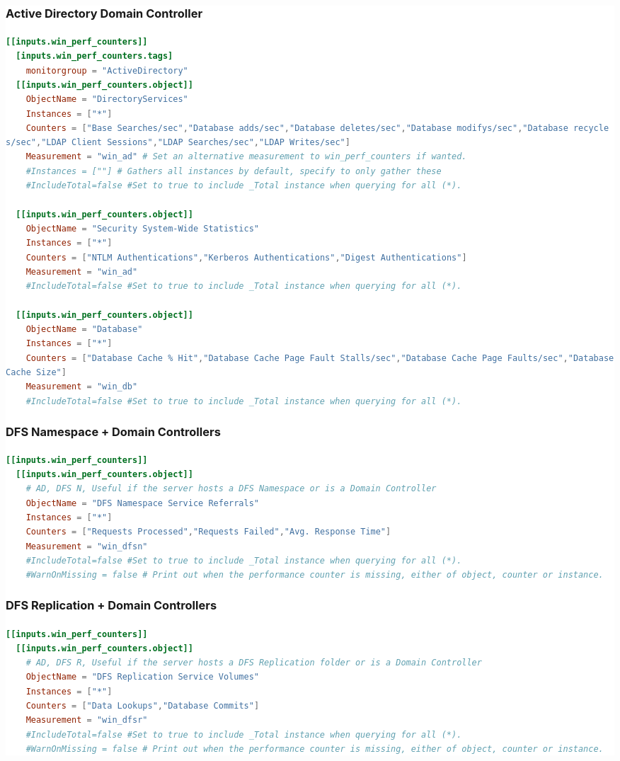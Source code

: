 ### Active Directory Domain Controller

```toml
[[inputs.win_perf_counters]]
  [inputs.win_perf_counters.tags]
    monitorgroup = "ActiveDirectory"
  [[inputs.win_perf_counters.object]]
    ObjectName = "DirectoryServices"
    Instances = ["*"]
    Counters = ["Base Searches/sec","Database adds/sec","Database deletes/sec","Database modifys/sec","Database recycles/sec","LDAP Client Sessions","LDAP Searches/sec","LDAP Writes/sec"]
    Measurement = "win_ad" # Set an alternative measurement to win_perf_counters if wanted.
    #Instances = [""] # Gathers all instances by default, specify to only gather these
    #IncludeTotal=false #Set to true to include _Total instance when querying for all (*).

  [[inputs.win_perf_counters.object]]
    ObjectName = "Security System-Wide Statistics"
    Instances = ["*"]
    Counters = ["NTLM Authentications","Kerberos Authentications","Digest Authentications"]
    Measurement = "win_ad"
    #IncludeTotal=false #Set to true to include _Total instance when querying for all (*).

  [[inputs.win_perf_counters.object]]
    ObjectName = "Database"
    Instances = ["*"]
    Counters = ["Database Cache % Hit","Database Cache Page Fault Stalls/sec","Database Cache Page Faults/sec","Database Cache Size"]
    Measurement = "win_db"
    #IncludeTotal=false #Set to true to include _Total instance when querying for all (*).
```

### DFS Namespace + Domain Controllers

```toml
[[inputs.win_perf_counters]]
  [[inputs.win_perf_counters.object]]
    # AD, DFS N, Useful if the server hosts a DFS Namespace or is a Domain Controller
    ObjectName = "DFS Namespace Service Referrals"
    Instances = ["*"]
    Counters = ["Requests Processed","Requests Failed","Avg. Response Time"]
    Measurement = "win_dfsn"
    #IncludeTotal=false #Set to true to include _Total instance when querying for all (*).
    #WarnOnMissing = false # Print out when the performance counter is missing, either of object, counter or instance.
```

### DFS Replication + Domain Controllers

```toml
[[inputs.win_perf_counters]]
  [[inputs.win_perf_counters.object]]
    # AD, DFS R, Useful if the server hosts a DFS Replication folder or is a Domain Controller
    ObjectName = "DFS Replication Service Volumes"
    Instances = ["*"]
    Counters = ["Data Lookups","Database Commits"]
    Measurement = "win_dfsr"
    #IncludeTotal=false #Set to true to include _Total instance when querying for all (*).
    #WarnOnMissing = false # Print out when the performance counter is missing, either of object, counter or instance.
```


[CONFIGURATION.md]: ../../../docs/CONFIGURATION.md#plugins